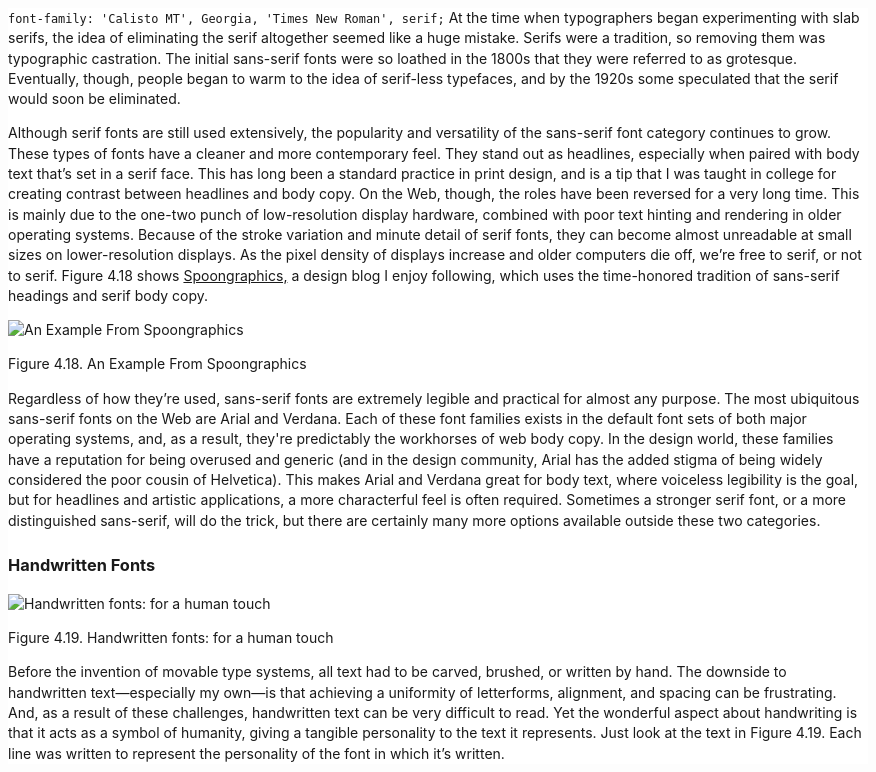 ``` font-family: 'Calisto MT', Georgia, 'Times New Roman', serif; ```
At the time when typographers began experimenting with slab serifs, the idea of eliminating the serif altogether seemed like a huge mistake. Serifs were a tradition, so removing them was typographic castration. The initial sans-serif fonts were so loathed in the 1800s that they were referred to as grotesque. Eventually, though, people began to warm to the idea of serif-less typefaces, and by the 1920s some speculated that the serif would soon be eliminated.

 

Although serif fonts are still used extensively, the popularity and versatility of the sans-serif font category continues to grow. These types of fonts have a cleaner and more contemporary feel. They stand out as headlines, especially when paired with body text that’s set in a serif face. This has long been a standard practice in print design, and is a tip that I was taught in college for creating contrast between headlines and body copy. On the Web, though, the roles have been reversed for a very long time. This is mainly due to the one-two punch of low-resolution display hardware, combined with poor text hinting and rendering in older operating systems. Because of the stroke variation and minute detail of serif fonts, they can become almost unreadable at small sizes on lower-resolution displays. As the pixel density of displays increase and older computers die off, we’re free to serif, or not to serif. Figure 4.18 shows [Spoongraphics,](http://blog.spoongraphics.co.uk/) a design blog I enjoy following, which uses the time-honored tradition of sans-serif headings and serif body copy.

 

![An Example From Spoongraphics](https://learnable-static.s3.amazonaws.com/premium/reeedr/books/the-principles-of-beautiful-web-design-3rd-edition/images/000016.jpg)

 

Figure 4.18. An Example From Spoongraphics

 

Regardless of how they’re used, sans-serif fonts are extremely legible and practical for almost any purpose. The most ubiquitous sans-serif fonts on the Web are Arial and Verdana. Each of these font families exists in the default font sets of both major operating systems, and, as a result, they're predictably the workhorses of web body copy. In the design world, these families have a reputation for being overused and generic (and in the design community, Arial has the added stigma of being widely considered the poor cousin of Helvetica). This makes Arial and Verdana great for body text, where voiceless legibility is the goal, but for headlines and artistic applications, a more characterful feel is often required. Sometimes a stronger serif font, or a more distinguished sans-serif, will do the trick, but there are certainly many more options available outside these two categories.

 

### Handwritten Fonts

 

![Handwritten fonts: for a human touch](https://learnable-static.s3.amazonaws.com/premium/reeedr/books/the-principles-of-beautiful-web-design-3rd-edition/images/000076.jpg)

 

Figure 4.19. Handwritten fonts: for a human touch

 

Before the invention of movable type systems, all text had to be carved, brushed, or written by hand. The downside to handwritten text—especially my own—is that achieving a uniformity of letterforms, alignment, and spacing can be frustrating. And, as a result of these challenges, handwritten text can be very difficult to read. Yet the wonderful aspect about handwriting is that it acts as a symbol of humanity, giving a tangible personality to the text it represents. Just look at the text in Figure 4.19. Each line was written to represent the personality of the font in which it’s written.
```